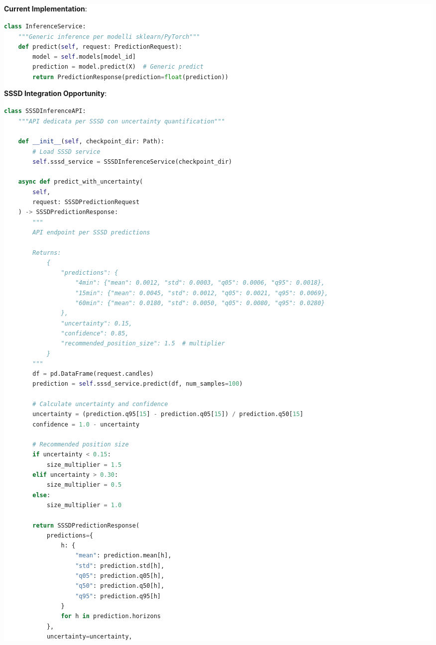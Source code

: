 **Current Implementation**:
```python
class InferenceService:
    """Generic inference per modelli sklearn/PyTorch"""
    def predict(self, request: PredictionRequest):
        model = self.models[model_id]
        prediction = model.predict(X)  # Generic predict
        return PredictionResponse(prediction=float(prediction))
```

**SSSD Integration Opportunity**:
```python
class SSSDInferenceAPI:
    """API dedicata per SSSD con uncertainty quantification"""
    
    def __init__(self, checkpoint_dir: Path):
        # Load SSSD service
        self.sssd_service = SSSDInferenceService(checkpoint_dir)
    
    async def predict_with_uncertainty(
        self, 
        request: SSSDPredictionRequest
    ) -> SSSDPredictionResponse:
        """
        API endpoint per SSSD predictions
        
        Returns:
            {
                "predictions": {
                    "4min": {"mean": 0.0012, "std": 0.0003, "q05": 0.0006, "q95": 0.0018},
                    "15min": {"mean": 0.0045, "std": 0.0012, "q05": 0.0021, "q95": 0.0069},
                    "60min": {"mean": 0.0180, "std": 0.0050, "q05": 0.0080, "q95": 0.0280}
                },
                "uncertainty": 0.15,
                "confidence": 0.85,
                "recommended_position_size": 1.5  # multiplier
            }
        """
        df = pd.DataFrame(request.candles)
        prediction = self.sssd_service.predict(df, num_samples=100)
        
        # Calculate uncertainty and confidence
        uncertainty = (prediction.q95[15] - prediction.q05[15]) / prediction.q50[15]
        confidence = 1.0 - uncertainty
        
        # Recommended position size
        if uncertainty < 0.15:
            size_multiplier = 1.5
        elif uncertainty > 0.30:
            size_multiplier = 0.5
        else:
            size_multiplier = 1.0
        
        return SSSDPredictionResponse(
            predictions={
                h: {
                    "mean": prediction.mean[h],
                    "std": prediction.std[h],
                    "q05": prediction.q05[h],
                    "q50": prediction.q50[h],
                    "q95": prediction.q95[h]
                }
                for h in prediction.horizons
            },
            uncertainty=uncertainty,
```